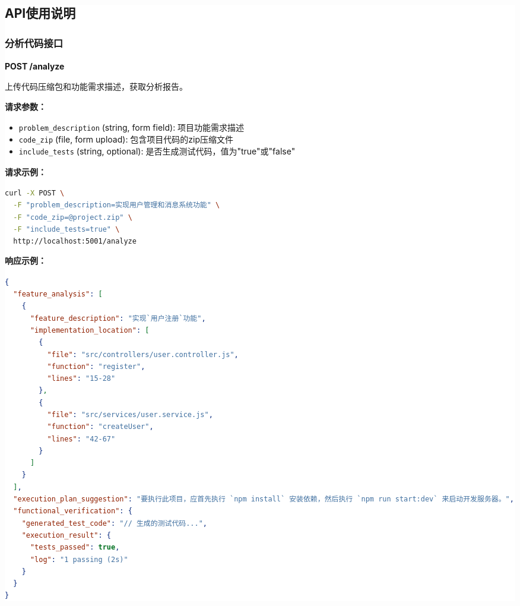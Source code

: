 ## API使用说明

### 分析代码接口

**POST /analyze**

上传代码压缩包和功能需求描述，获取分析报告。

**请求参数：**
- `problem_description` (string, form field): 项目功能需求描述
- `code_zip` (file, form upload): 包含项目代码的zip压缩文件
- `include_tests` (string, optional): 是否生成测试代码，值为"true"或"false"

**请求示例：**
```bash
curl -X POST \
  -F "problem_description=实现用户管理和消息系统功能" \
  -F "code_zip=@project.zip" \
  -F "include_tests=true" \
  http://localhost:5001/analyze
```

**响应示例：**
```json
{
  "feature_analysis": [
    {
      "feature_description": "实现`用户注册`功能",
      "implementation_location": [
        {
          "file": "src/controllers/user.controller.js",
          "function": "register",
          "lines": "15-28"
        },
        {
          "file": "src/services/user.service.js",
          "function": "createUser",
          "lines": "42-67"
        }
      ]
    }
  ],
  "execution_plan_suggestion": "要执行此项目，应首先执行 `npm install` 安装依赖，然后执行 `npm run start:dev` 来启动开发服务器。",
  "functional_verification": {
    "generated_test_code": "// 生成的测试代码...",
    "execution_result": {
      "tests_passed": true,
      "log": "1 passing (2s)"
    }
  }
}
```
